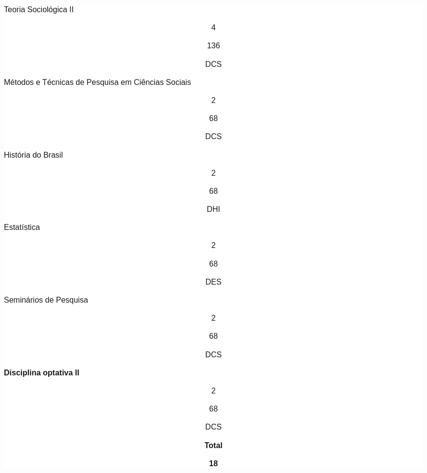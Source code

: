 <TR><TD WIDTH="72%" VALIGN="TOP">
<FONT FACE="Arial" SIZE=3><P ALIGN="JUSTIFY"><A NAME="_Toc434135503">Teoria Sociol&oacute;gica II</A></FONT></TD>
<TD WIDTH="9%" VALIGN="TOP">
<FONT FACE="Arial" SIZE=3><P ALIGN="CENTER">4</FONT></TD>
<TD WIDTH="9%" VALIGN="TOP">
<FONT FACE="Arial" SIZE=3><P ALIGN="CENTER">136</FONT></TD>
<TD WIDTH="9%" VALIGN="TOP" COLSPAN=2>
<FONT FACE="Arial" SIZE=3><P ALIGN="CENTER">DCS</FONT></TD>
</TR>
<TR><TD WIDTH="72%" VALIGN="TOP" HEIGHT=11>
<FONT FACE="Arial" SIZE=3><P ALIGN="JUSTIFY"><A NAME="_Toc434135519">M&eacute;todos e T&eacute;cnicas de Pesquisa em Ci&ecirc;ncias Sociais</A></FONT></TD>
<TD WIDTH="9%" VALIGN="TOP" HEIGHT=11>
<FONT FACE="Arial" SIZE=3><P ALIGN="CENTER">2</FONT></TD>
<TD WIDTH="9%" VALIGN="TOP" HEIGHT=11>
<FONT FACE="Arial" SIZE=3><P ALIGN="CENTER">68</FONT></TD>
<TD WIDTH="9%" VALIGN="TOP" COLSPAN=2 HEIGHT=11>
<FONT FACE="Arial" SIZE=3><P ALIGN="CENTER">DCS</FONT></TD>
</TR>
<TR><TD WIDTH="72%" VALIGN="TOP">
<FONT FACE="Arial" SIZE=3><P ALIGN="JUSTIFY"><A NAME="_Toc434135513">Hist&oacute;ria do Brasil</A></FONT></TD>
<TD WIDTH="9%" VALIGN="TOP">
<FONT FACE="Arial" SIZE=3><P ALIGN="CENTER">2</FONT></TD>
<TD WIDTH="9%" VALIGN="TOP">
<FONT FACE="Arial" SIZE=3><P ALIGN="CENTER">68</FONT></TD>
<TD WIDTH="9%" VALIGN="TOP" COLSPAN=2>
<FONT FACE="Arial" SIZE=3><P ALIGN="CENTER">DHI</FONT></TD>
</TR>
<TR><TD WIDTH="72%" VALIGN="TOP">
<FONT FACE="Arial" SIZE=3><P ALIGN="JUSTIFY"><A NAME="_Toc434135516">Estat&iacute;stica</A></FONT></TD>
<TD WIDTH="9%" VALIGN="TOP">
<FONT FACE="Arial" SIZE=3><P ALIGN="CENTER">2</FONT></TD>
<TD WIDTH="9%" VALIGN="TOP">
<FONT FACE="Arial" SIZE=3><P ALIGN="CENTER">68</FONT></TD>
<TD WIDTH="9%" VALIGN="TOP" COLSPAN=2>
<FONT FACE="Arial" SIZE=3><P ALIGN="CENTER">DES</FONT></TD>
</TR>
<TR><TD WIDTH="72%" VALIGN="TOP">
<FONT FACE="Arial" SIZE=3><P ALIGN="JUSTIFY"><A NAME="_Toc434135521">Semin&aacute;rios de Pesquisa</A></FONT></TD>
<TD WIDTH="9%" VALIGN="TOP">
<FONT FACE="Arial" SIZE=3><P ALIGN="CENTER">2</FONT></TD>
<TD WIDTH="9%" VALIGN="TOP">
<FONT FACE="Arial" SIZE=3><P ALIGN="CENTER">68</FONT></TD>
<TD WIDTH="9%" VALIGN="TOP" COLSPAN=2>
<FONT FACE="Arial" SIZE=3><P ALIGN="CENTER">DCS</FONT></TD>
</TR>
<TR><TD WIDTH="72%" VALIGN="TOP">
<B><FONT FACE="Arial" SIZE=3><P ALIGN="JUSTIFY">Disciplina optativa II</B></FONT></TD>
<TD WIDTH="9%" VALIGN="TOP">
<FONT FACE="Arial" SIZE=3><P ALIGN="CENTER">2</FONT></TD>
<TD WIDTH="9%" VALIGN="TOP">
<FONT FACE="Arial" SIZE=3><P ALIGN="CENTER">68</FONT></TD>
<TD WIDTH="9%" VALIGN="TOP" COLSPAN=2>
<FONT FACE="Arial" SIZE=3><P ALIGN="CENTER">DCS</FONT></TD>
</TR>
<TR><TD WIDTH="72%" VALIGN="TOP">
<B><FONT FACE="Arial" SIZE=3><P ALIGN="CENTER">Total</B></FONT></TD>
<TD WIDTH="9%" VALIGN="TOP">
<B><FONT FACE="Arial" SIZE=3><P ALIGN="CENTER">18</B></FONT></TD>
<TD WIDTH="9%" VALIGN="TOP">